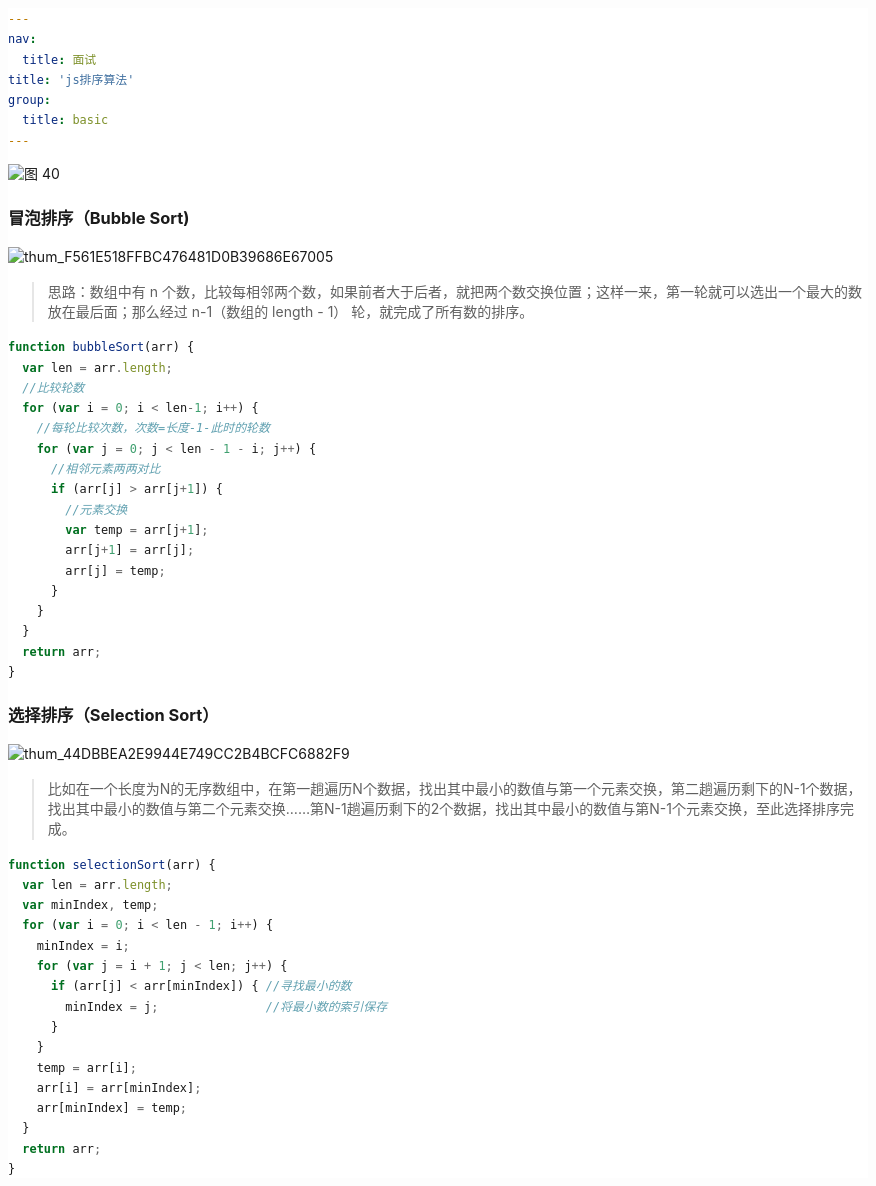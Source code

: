 ```yaml
---
nav:
  title: 面试
title: 'js排序算法'
group:
  title: basic
---
```


![图 40](https://wongabner.coding.net/p/picgo/d/mdimg/git/raw/master/2021-03-23-19-59-38.png)  

### 冒泡排序（Bubble Sort)

![thum_F561E518FFBC476481D0B39686E67005](https://wongabner.coding.net/p/picgo/d/mdimg/git/raw/master/maopao.gif)

> 思路：数组中有 n 个数，比较每相邻两个数，如果前者大于后者，就把两个数交换位置；这样一来，第一轮就可以选出一个最大的数放在最后面；那么经过 n-1（数组的 length - 1） 轮，就完成了所有数的排序。

```js
function bubbleSort(arr) {
  var len = arr.length;
  //比较轮数
  for (var i = 0; i < len-1; i++) {
    //每轮比较次数，次数=长度-1-此时的轮数
    for (var j = 0; j < len - 1 - i; j++) {
      //相邻元素两两对比
      if (arr[j] > arr[j+1]) {
        //元素交换
        var temp = arr[j+1];
        arr[j+1] = arr[j];
        arr[j] = temp;
      }
    }
  }
  return arr;
}
```

### 选择排序（Selection Sort）

![thum_44DBBEA2E9944E749CC2B4BCFC6882F9](https://wongabner.coding.net/p/picgo/d/mdimg/git/raw/master/xuanzhe.gif)

> 比如在一个长度为N的无序数组中，在第一趟遍历N个数据，找出其中最小的数值与第一个元素交换，第二趟遍历剩下的N-1个数据，找出其中最小的数值与第二个元素交换……第N-1趟遍历剩下的2个数据，找出其中最小的数值与第N-1个元素交换，至此选择排序完成。

```js
function selectionSort(arr) {
  var len = arr.length;
  var minIndex, temp;
  for (var i = 0; i < len - 1; i++) {
    minIndex = i;
    for (var j = i + 1; j < len; j++) {
      if (arr[j] < arr[minIndex]) { //寻找最小的数
        minIndex = j;               //将最小数的索引保存
      }
    }
    temp = arr[i];
    arr[i] = arr[minIndex];
    arr[minIndex] = temp;
  }
  return arr;
}
```
